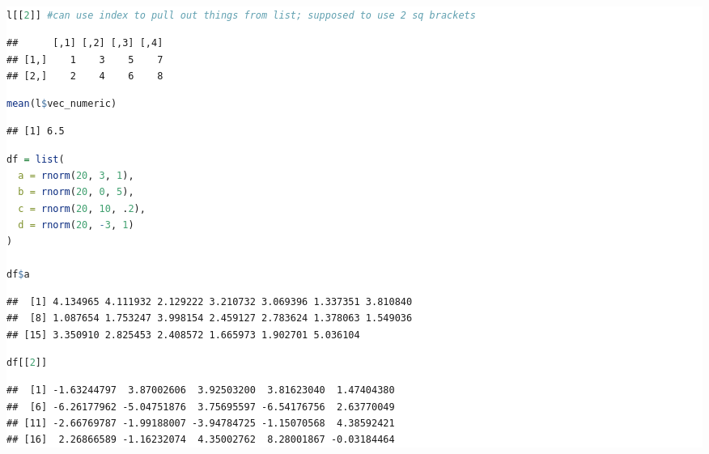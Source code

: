 ``` r
l[[2]] #can use index to pull out things from list; supposed to use 2 sq brackets
```

    ##      [,1] [,2] [,3] [,4]
    ## [1,]    1    3    5    7
    ## [2,]    2    4    6    8

``` r
mean(l$vec_numeric)
```

    ## [1] 6.5

``` r
df = list(
  a = rnorm(20, 3, 1),
  b = rnorm(20, 0, 5),
  c = rnorm(20, 10, .2),
  d = rnorm(20, -3, 1)
)

df$a
```

    ##  [1] 4.134965 4.111932 2.129222 3.210732 3.069396 1.337351 3.810840
    ##  [8] 1.087654 1.753247 3.998154 2.459127 2.783624 1.378063 1.549036
    ## [15] 3.350910 2.825453 2.408572 1.665973 1.902701 5.036104

``` r
df[[2]]
```

    ##  [1] -1.63244797  3.87002606  3.92503200  3.81623040  1.47404380
    ##  [6] -6.26177962 -5.04751876  3.75695597 -6.54176756  2.63770049
    ## [11] -2.66769787 -1.99188007 -3.94784725 -1.15070568  4.38592421
    ## [16]  2.26866589 -1.16232074  4.35002762  8.28001867 -0.03184464
